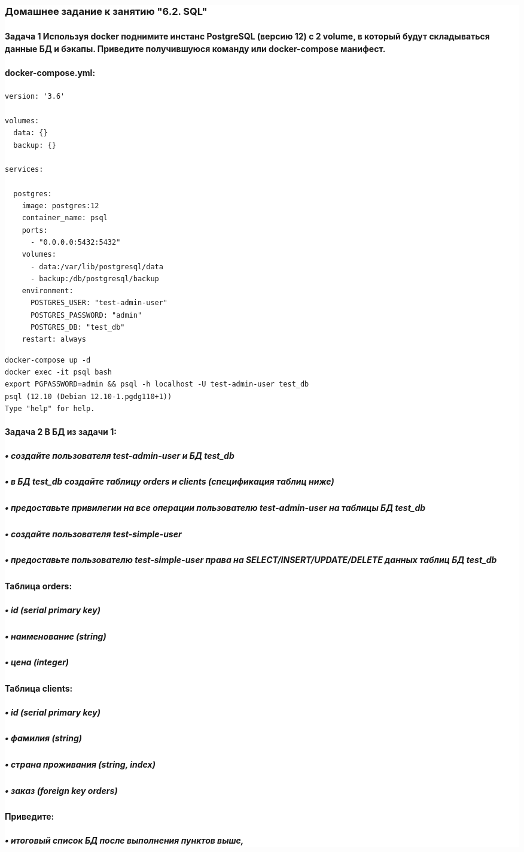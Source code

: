 ### Домашнее задание к занятию "6.2. SQL"

#### Задача 1 Используя docker поднимите инстанс PostgreSQL (версию 12) c 2 volume, в который будут складываться данные БД и бэкапы. Приведите получившуюся команду или docker-compose манифест.

#### docker-compose.yml:
```shell
version: '3.6'

volumes:
  data: {}
  backup: {}

services:

  postgres:
    image: postgres:12
    container_name: psql
    ports:
      - "0.0.0.0:5432:5432"
    volumes:
      - data:/var/lib/postgresql/data
      - backup:/db/postgresql/backup
    environment:
      POSTGRES_USER: "test-admin-user"
      POSTGRES_PASSWORD: "admin"
      POSTGRES_DB: "test_db"
    restart: always
```
```shell
docker-compose up -d
docker exec -it psql bash
export PGPASSWORD=admin && psql -h localhost -U test-admin-user test_db
psql (12.10 (Debian 12.10-1.pgdg110+1))
Type "help" for help.
```

#### Задача 2 В БД из задачи 1:
##### •	создайте пользователя test-admin-user и БД test_db
##### •	в БД test_db создайте таблицу orders и clients (спeцификация таблиц ниже)
##### •	предоставьте привилегии на все операции пользователю test-admin-user на таблицы БД test_db
##### •	создайте пользователя test-simple-user
##### •	предоставьте пользователю test-simple-user права на SELECT/INSERT/UPDATE/DELETE данных таблиц БД test_db
#### Таблица orders:
##### •	id (serial primary key)
##### •	наименование (string)
##### •	цена (integer)
#### Таблица clients:
##### •	id (serial primary key)
##### •	фамилия (string)
##### •	страна проживания (string, index)
##### •	заказ (foreign key orders)
#### Приведите:
##### •	итоговый список БД после выполнения пунктов выше,